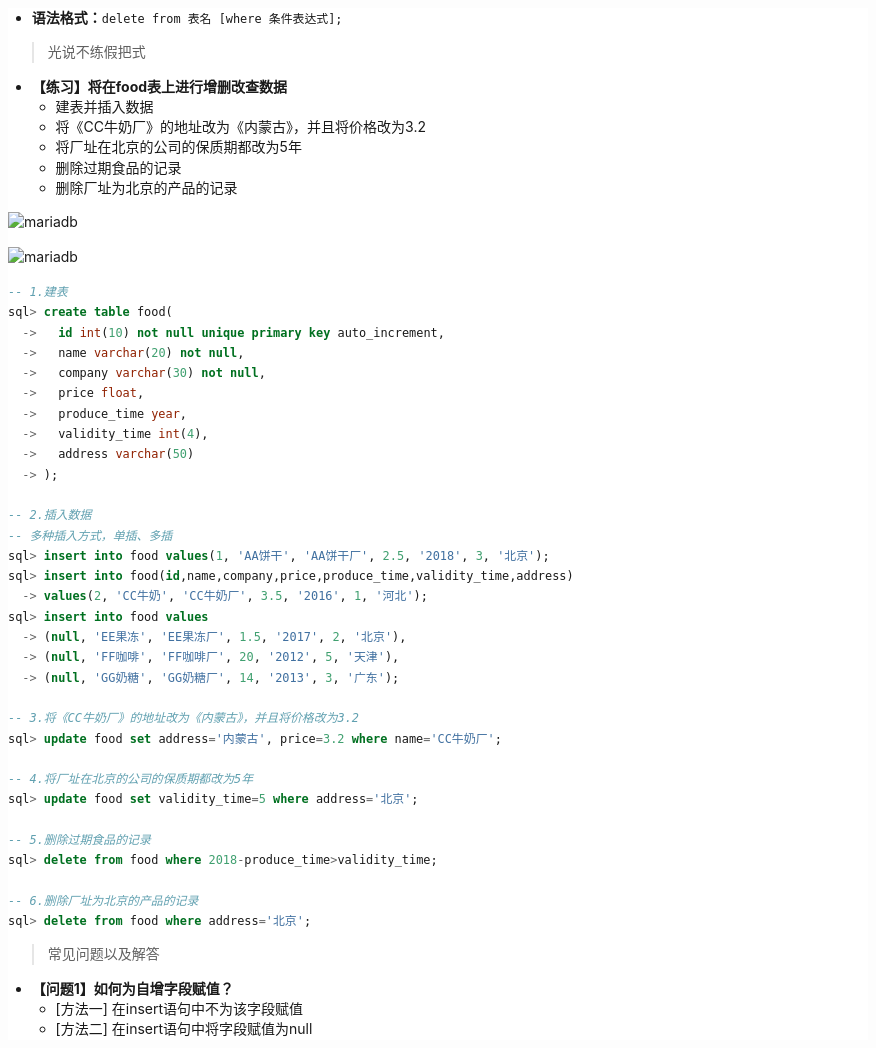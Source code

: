 - **语法格式：**`delete from 表名 [where 条件表达式];`

> 光说不练假把式

- **【练习】将在food表上进行增删改查数据**
  - 建表并插入数据
  - 将《CC牛奶厂》的地址改为《内蒙古》，并且将价格改为3.2
  - 将厂址在北京的公司的保质期都改为5年
  - 删除过期食品的记录
  - 删除厂址为北京的产品的记录

![mariadb](easy-learn-mariadb26.png)

![mariadb](easy-learn-mariadb27.png)

```sql
-- 1.建表
sql> create table food(
  ->   id int(10) not null unique primary key auto_increment,
  ->   name varchar(20) not null,
  ->   company varchar(30) not null,
  ->   price float,
  ->   produce_time year,
  ->   validity_time int(4),
  ->   address varchar(50)
  -> );

-- 2.插入数据
-- 多种插入方式，单插、多插
sql> insert into food values(1, 'AA饼干', 'AA饼干厂', 2.5, '2018', 3, '北京');
sql> insert into food(id,name,company,price,produce_time,validity_time,address) 
  -> values(2, 'CC牛奶', 'CC牛奶厂', 3.5, '2016', 1, '河北');
sql> insert into food values
  -> (null, 'EE果冻', 'EE果冻厂', 1.5, '2017', 2, '北京'),
  -> (null, 'FF咖啡', 'FF咖啡厂', 20, '2012', 5, '天津'),
  -> (null, 'GG奶糖', 'GG奶糖厂', 14, '2013', 3, '广东');

-- 3.将《CC牛奶厂》的地址改为《内蒙古》，并且将价格改为3.2
sql> update food set address='内蒙古', price=3.2 where name='CC牛奶厂';

-- 4.将厂址在北京的公司的保质期都改为5年
sql> update food set validity_time=5 where address='北京';

-- 5.删除过期食品的记录
sql> delete from food where 2018-produce_time>validity_time;

-- 6.删除厂址为北京的产品的记录
sql> delete from food where address='北京';
```

> 常见问题以及解答

- **【问题1】如何为自增字段赋值？**
  - [方法一] 在insert语句中不为该字段赋值
  - [方法二] 在insert语句中将字段赋值为null
